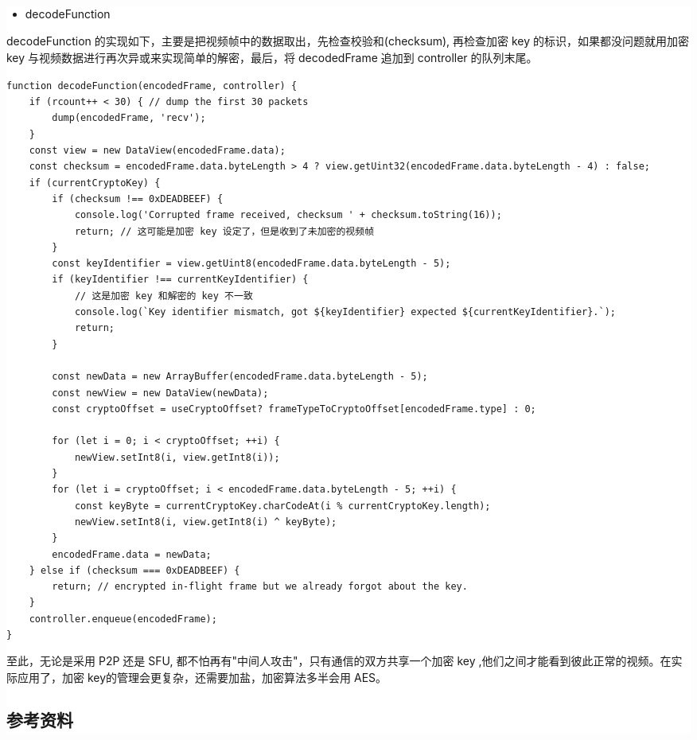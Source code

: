 ``` {.JavaScript}
```

-   decodeFunction

decodeFunction 的实现如下，主要是把视频帧中的数据取出，先检查校验和(checksum), 再检查加密 key 的标识，如果都没问题就用加密 key 与视频数据进行再次异或来实现简单的解密，最后，将 decodedFrame 追加到 controller 的队列末尾。

``` {.}
function decodeFunction(encodedFrame, controller) {
    if (rcount++ < 30) { // dump the first 30 packets
        dump(encodedFrame, 'recv');
    }
    const view = new DataView(encodedFrame.data);
    const checksum = encodedFrame.data.byteLength > 4 ? view.getUint32(encodedFrame.data.byteLength - 4) : false;
    if (currentCryptoKey) {
        if (checksum !== 0xDEADBEEF) {
            console.log('Corrupted frame received, checksum ' + checksum.toString(16));
            return; // 这可能是加密 key 设定了，但是收到了未加密的视频帧
        }
        const keyIdentifier = view.getUint8(encodedFrame.data.byteLength - 5);
        if (keyIdentifier !== currentKeyIdentifier) {
            // 这是加密 key 和解密的 key 不一致
            console.log(`Key identifier mismatch, got ${keyIdentifier} expected ${currentKeyIdentifier}.`);
            return;
        }

        const newData = new ArrayBuffer(encodedFrame.data.byteLength - 5);
        const newView = new DataView(newData);
        const cryptoOffset = useCryptoOffset? frameTypeToCryptoOffset[encodedFrame.type] : 0;

        for (let i = 0; i < cryptoOffset; ++i) {
            newView.setInt8(i, view.getInt8(i));
        }
        for (let i = cryptoOffset; i < encodedFrame.data.byteLength - 5; ++i) {
            const keyByte = currentCryptoKey.charCodeAt(i % currentCryptoKey.length);
            newView.setInt8(i, view.getInt8(i) ^ keyByte);
        }
        encodedFrame.data = newData;
    } else if (checksum === 0xDEADBEEF) {
        return; // encrypted in-flight frame but we already forgot about the key.
    }
    controller.enqueue(encodedFrame);
}
```

至此，无论是采用 P2P 还是 SFU, 都不怕再有"中间人攻击"，只有通信的双方共享一个加密 key ,他们之间才能看到彼此正常的视频。在实际应用了，加密 key的管理会更复杂，还需要加盐，加密算法多半会用 AES。

## 参考资料
